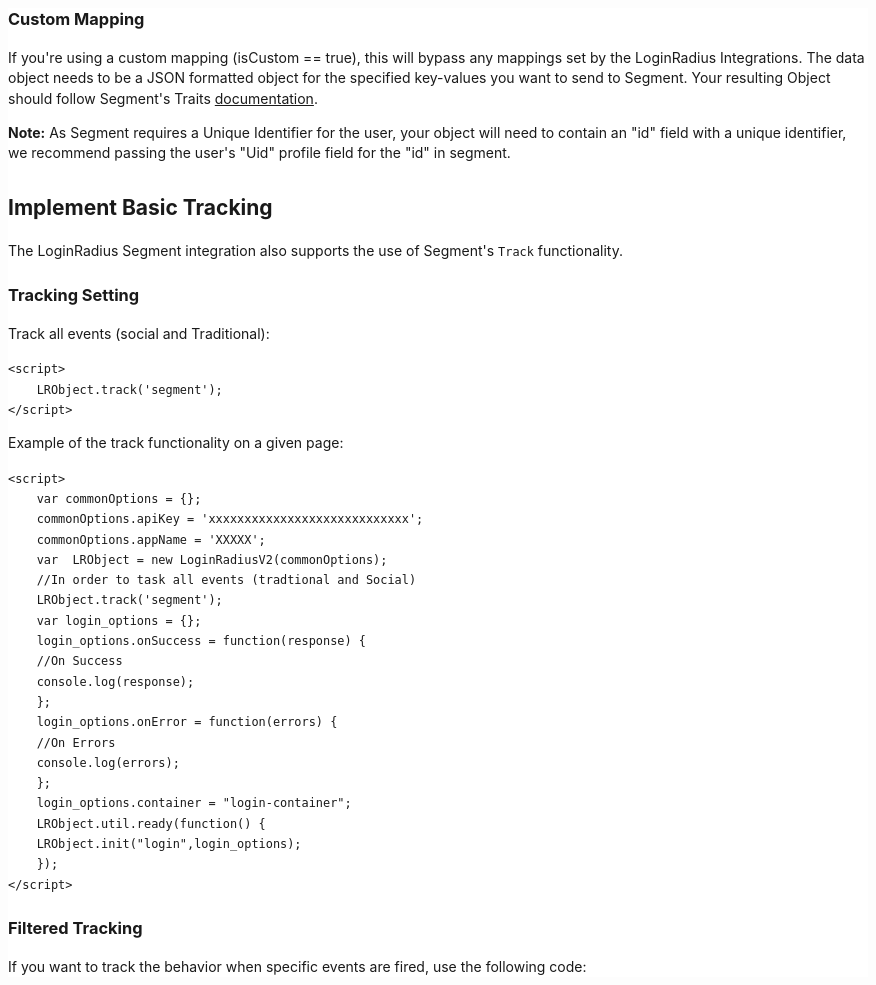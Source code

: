 ### Custom Mapping

If you're using a custom mapping (isCustom == true), this will bypass any mappings set by the LoginRadius Integrations. The data object needs to be a JSON formatted object for the specified key-values you want to send to Segment. Your resulting Object should follow Segment's Traits [documentation](https://segment.com/docs/spec/identify/#traits).

**Note:** As Segment requires a Unique Identifier for the user, your object will need to contain an "id" field with a unique identifier, we recommend passing the user's "Uid" profile field for the "id" in segment.

## Implement Basic Tracking

The LoginRadius Segment integration also supports the use of Segment's `Track` functionality.

### Tracking Setting

Track all events (social and Traditional):

```
<script>
	LRObject.track('segment');
</script>
```

Example of the track functionality on a given page:

```
<script>
    var commonOptions = {};
    commonOptions.apiKey = 'xxxxxxxxxxxxxxxxxxxxxxxxxxxx';
    commonOptions.appName = 'XXXXX';
    var  LRObject = new LoginRadiusV2(commonOptions);
    //In order to task all events (tradtional and Social)
    LRObject.track('segment');
    var login_options = {};
    login_options.onSuccess = function(response) {
    //On Success
    console.log(response);
    };
    login_options.onError = function(errors) {
    //On Errors
    console.log(errors);
    };
    login_options.container = "login-container";
    LRObject.util.ready(function() {
    LRObject.init("login",login_options);
    });
</script>
```

### Filtered Tracking

If you want to track the behavior when specific events are fired, use the following code:
